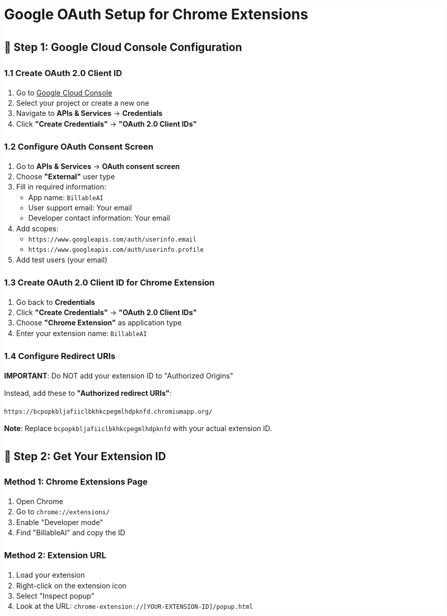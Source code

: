 # Google OAuth Setup for Chrome Extensions

## 🔧 **Step 1: Google Cloud Console Configuration**

### 1.1 Create OAuth 2.0 Client ID
1. Go to [Google Cloud Console](https://console.cloud.google.com/)
2. Select your project or create a new one
3. Navigate to **APIs & Services** → **Credentials**
4. Click **"Create Credentials"** → **"OAuth 2.0 Client IDs"**

### 1.2 Configure OAuth Consent Screen
1. Go to **APIs & Services** → **OAuth consent screen**
2. Choose **"External"** user type
3. Fill in required information:
   - App name: `BillableAI`
   - User support email: Your email
   - Developer contact information: Your email
4. Add scopes:
   - `https://www.googleapis.com/auth/userinfo.email`
   - `https://www.googleapis.com/auth/userinfo.profile`
5. Add test users (your email)

### 1.3 Create OAuth 2.0 Client ID for Chrome Extension
1. Go back to **Credentials**
2. Click **"Create Credentials"** → **"OAuth 2.0 Client IDs"**
3. Choose **"Chrome Extension"** as application type
4. Enter your extension name: `BillableAI`

### 1.4 Configure Redirect URIs
**IMPORTANT**: Do NOT add your extension ID to "Authorized Origins"

Instead, add these to **"Authorized redirect URIs"**:

```
https://bcpopkbljafiiclbkhkcpegmlhdpknfd.chromiumapp.org/
```

**Note**: Replace `bcpopkbljafiiclbkhkcpegmlhdpknfd` with your actual extension ID.

## 🔧 **Step 2: Get Your Extension ID**

### Method 1: Chrome Extensions Page
1. Open Chrome
2. Go to `chrome://extensions/`
3. Enable "Developer mode"
4. Find "BillableAI" and copy the ID

### Method 2: Extension URL
1. Load your extension
2. Right-click on the extension icon
3. Select "Inspect popup"
4. Look at the URL: `chrome-extension://[YOUR-EXTENSION-ID]/popup.html`
